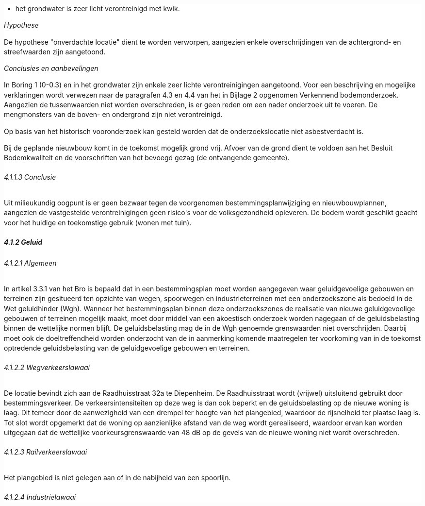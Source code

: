 * het grondwater is zeer licht verontreinigd met kwik.

*Hypothese*

De hypothese "onverdachte locatie" dient te worden verworpen, aangezien enkele overschrijdingen van de achtergrond\- en streefwaarden zijn aangetoond.

*Conclusies en aanbevelingen*

In Boring 1 (0\-0\.3\) en in het grondwater zijn enkele zeer lichte verontreinigingen aangetoond. Voor een beschrijving en mogelijke verklaringen wordt verwezen naar de paragrafen 4\.3 en 4\.4 van het in Bijlage 2 opgenomen Verkennend bodemonderzoek. Aangezien de tussenwaarden niet worden overschreden, is er geen reden om een nader onderzoek uit te voeren. De mengmonsters van de boven\- en ondergrond zijn niet verontreinigd.

Op basis van het historisch vooronderzoek kan gesteld worden dat de onderzoekslocatie niet asbestverdacht is.

Bij de geplande nieuwbouw komt in de toekomst mogelijk grond vrij. Afvoer van de grond dient te voldoen aan het Besluit Bodemkwaliteit en de voorschriften van het bevoegd gezag (de ontvangende gemeente).

###### 4\.1\.1\.3 Conclusie

Uit milieukundig oogpunt is er geen bezwaar tegen de voorgenomen bestemmingsplanwijziging en nieuwbouwplannen, aangezien de vastgestelde verontreinigingen geen risico's voor de volksgezondheid opleveren. De bodem wordt geschikt geacht voor het huidige en toekomstige gebruik (wonen met tuin).

##### 4\.1\.2 Geluid

###### 4\.1\.2\.1 Algemeen

In artikel 3\.3\.1 van het Bro is bepaald dat in een bestemmingsplan moet worden aangegeven waar geluidgevoelige gebouwen en terreinen zijn gesitueerd ten opzichte van wegen, spoorwegen en industrieterreinen met een onderzoekszone als bedoeld in de Wet geluidhinder (Wgh). Wanneer het bestemmingsplan binnen deze onderzoekszones de realisatie van nieuwe geluidgevoelige gebouwen of terreinen mogelijk maakt, moet door middel van een akoestisch onderzoek worden nagegaan of de geluidsbelasting binnen de wettelijke normen blijft. De geluidsbelasting mag de in de Wgh genoemde grenswaarden niet overschrijden. Daarbij moet ook de doeltreffendheid worden onderzocht van de in aanmerking komende maatregelen ter voorkoming van in de toekomst optredende geluidsbelasting van de geluidgevoelige gebouwen en terreinen.

###### 4\.1\.2\.2 Wegverkeerslawaai

De locatie bevindt zich aan de Raadhuisstraat 32a te Diepenheim. De Raadhuisstraat wordt (vrijwel) uitsluitend gebruikt door bestemmingsverkeer. De verkeersintensiteiten op deze weg is dan ook beperkt en de geluidsbelasting op de nieuwe woning is laag. Dit temeer door de aanwezigheid van een drempel ter hoogte van het plangebied, waardoor de rijsnelheid ter plaatse laag is. Tot slot wordt opgemerkt dat de woning op aanzienlijke afstand van de weg wordt gerealiseerd, waardoor ervan kan worden uitgegaan dat de wettelijke voorkeursgrenswaarde van 48 dB op de gevels van de nieuwe woning niet wordt overschreden.

###### 4\.1\.2\.3 Railverkeerslawaai

Het plangebied is niet gelegen aan of in de nabijheid van een spoorlijn.

###### 4\.1\.2\.4 Industrielawaai
